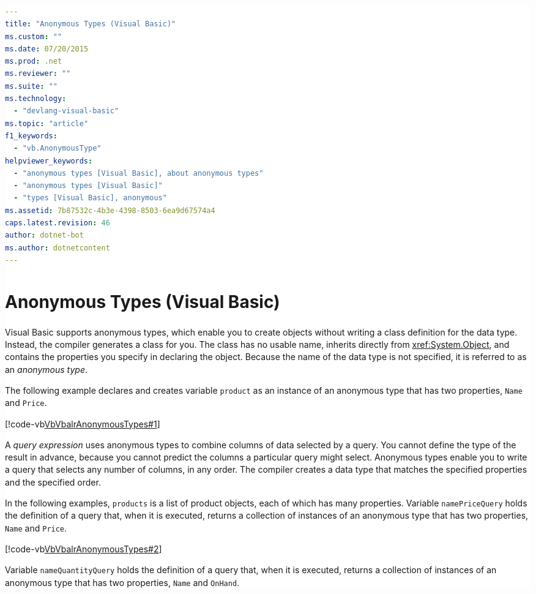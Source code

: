 ```yaml
---
title: "Anonymous Types (Visual Basic)"
ms.custom: ""
ms.date: 07/20/2015
ms.prod: .net
ms.reviewer: ""
ms.suite: ""
ms.technology: 
  - "devlang-visual-basic"
ms.topic: "article"
f1_keywords: 
  - "vb.AnonymousType"
helpviewer_keywords: 
  - "anonymous types [Visual Basic], about anonymous types"
  - "anonymous types [Visual Basic]"
  - "types [Visual Basic], anonymous"
ms.assetid: 7b87532c-4b3e-4398-8503-6ea9d67574a4
caps.latest.revision: 46
author: dotnet-bot
ms.author: dotnetcontent
---
```

# Anonymous Types (Visual Basic)
Visual Basic supports anonymous types, which enable you to create objects without writing a class definition for the data type. Instead, the compiler generates a class for you. The class has no usable name, inherits directly from <xref:System.Object>, and contains the properties you specify in declaring the object. Because the name of the data type is not specified, it is referred to as an *anonymous type*.  
  
 The following example declares and creates variable `product` as an instance of an anonymous type that has two properties, `Name` and `Price`.  
  
 [!code-vb[VbVbalrAnonymousTypes#1](../../../../visual-basic/language-reference/modifiers/codesnippet/VisualBasic/anonymous-types_1.vb)]  
  
 A *query expression* uses anonymous types to combine columns of data selected by a query. You cannot define the type of the result in advance, because you cannot predict the columns a particular query might select. Anonymous types enable you to write a query that selects any number of columns, in any order. The compiler creates a data type that matches the specified properties and the specified order.  
  
 In the following examples, `products` is a list of product objects, each of which has many properties. Variable `namePriceQuery` holds the definition of a query that, when it is executed, returns a collection of instances of an anonymous type that has two properties, `Name` and `Price`.  
  
 [!code-vb[VbVbalrAnonymousTypes#2](../../../../visual-basic/language-reference/modifiers/codesnippet/VisualBasic/anonymous-types_2.vb)]  
  
 Variable `nameQuantityQuery` holds the definition of a query that, when it is executed, returns a collection of instances of an anonymous type that has two properties, `Name` and `OnHand`.  
  